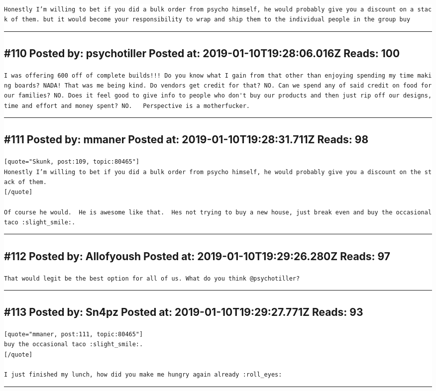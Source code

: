 ```
Honestly I’m willing to bet if you did a bulk order from psycho himself, he would probably give you a discount on a stack of them. but it would become your responsibility to wrap and ship them to the individual people in the group buy
```

---
## \#110 Posted by: psychotiller Posted at: 2019-01-10T19:28:06.016Z Reads: 100

```
I was offering 600 off of complete builds!!! Do you know what I gain from that other than enjoying spending my time making boards? NADA! That was me being kind. Do vendors get credit for that? NO. Can we spend any of said credit on food for our families? NO. Does it feel good to give info to people who don't buy our products and then just rip off our designs, time and effort and money spent? NO.   Perspective is a motherfucker.
```

---
## \#111 Posted by: mmaner Posted at: 2019-01-10T19:28:31.711Z Reads: 98

```
[quote="Skunk, post:109, topic:80465"]
Honestly I’m willing to bet if you did a bulk order from psycho himself, he would probably give you a discount on the stack of them.
[/quote]

Of course he would.  He is awesome like that.  Hes not trying to buy a new house, just break even and buy the occasional taco :slight_smile:.
```

---
## \#112 Posted by: Allofyoush Posted at: 2019-01-10T19:29:26.280Z Reads: 97

```
That would legit be the best option for all of us. What do you think @psychotiller?
```

---
## \#113 Posted by: Sn4pz Posted at: 2019-01-10T19:29:27.771Z Reads: 93

```
[quote="mmaner, post:111, topic:80465"]
buy the occasional taco :slight_smile:.
[/quote]

I just finished my lunch, how did you make me hungry again already :roll_eyes:
```

---